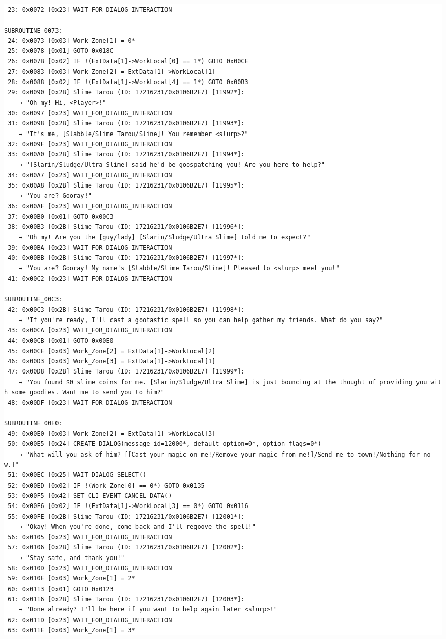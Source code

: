 ```
 23: 0x0072 [0x23] WAIT_FOR_DIALOG_INTERACTION

SUBROUTINE_0073:
 24: 0x0073 [0x03] Work_Zone[1] = 0*
 25: 0x0078 [0x01] GOTO 0x018C
 26: 0x007B [0x02] IF !(ExtData[1]->WorkLocal[0] == 1*) GOTO 0x00CE
 27: 0x0083 [0x03] Work_Zone[2] = ExtData[1]->WorkLocal[1]
 28: 0x0088 [0x02] IF !(ExtData[1]->WorkLocal[4] == 1*) GOTO 0x00B3
 29: 0x0090 [0x2B] Slime Tarou (ID: 17216231/0x0106B2E7) [11992*]:
    → "Oh my! Hi, <Player>!"
 30: 0x0097 [0x23] WAIT_FOR_DIALOG_INTERACTION
 31: 0x0098 [0x2B] Slime Tarou (ID: 17216231/0x0106B2E7) [11993*]:
    → "It's me, [Slabble/Slime Tarou/Sline]! You remember <slurp>?"
 32: 0x009F [0x23] WAIT_FOR_DIALOG_INTERACTION
 33: 0x00A0 [0x2B] Slime Tarou (ID: 17216231/0x0106B2E7) [11994*]:
    → "[Slarin/Sludge/Ultra Slime] said he'd be goospatching you! Are you here to help?"
 34: 0x00A7 [0x23] WAIT_FOR_DIALOG_INTERACTION
 35: 0x00A8 [0x2B] Slime Tarou (ID: 17216231/0x0106B2E7) [11995*]:
    → "You are? Gooray!"
 36: 0x00AF [0x23] WAIT_FOR_DIALOG_INTERACTION
 37: 0x00B0 [0x01] GOTO 0x00C3
 38: 0x00B3 [0x2B] Slime Tarou (ID: 17216231/0x0106B2E7) [11996*]:
    → "Oh my! Are you the [guy/lady] [Slarin/Sludge/Ultra Slime] told me to expect?"
 39: 0x00BA [0x23] WAIT_FOR_DIALOG_INTERACTION
 40: 0x00BB [0x2B] Slime Tarou (ID: 17216231/0x0106B2E7) [11997*]:
    → "You are? Gooray! My name's [Slabble/Slime Tarou/Sline]! Pleased to <slurp> meet you!"
 41: 0x00C2 [0x23] WAIT_FOR_DIALOG_INTERACTION

SUBROUTINE_00C3:
 42: 0x00C3 [0x2B] Slime Tarou (ID: 17216231/0x0106B2E7) [11998*]:
    → "If you're ready, I'll cast a gootastic spell so you can help gather my friends. What do you say?"
 43: 0x00CA [0x23] WAIT_FOR_DIALOG_INTERACTION
 44: 0x00CB [0x01] GOTO 0x00E0
 45: 0x00CE [0x03] Work_Zone[2] = ExtData[1]->WorkLocal[2]
 46: 0x00D3 [0x03] Work_Zone[3] = ExtData[1]->WorkLocal[1]
 47: 0x00D8 [0x2B] Slime Tarou (ID: 17216231/0x0106B2E7) [11999*]:
    → "You found $0 slime coins for me. [Slarin/Sludge/Ultra Slime] is just bouncing at the thought of providing you with some goodies. Want me to send you to him?"
 48: 0x00DF [0x23] WAIT_FOR_DIALOG_INTERACTION

SUBROUTINE_00E0:
 49: 0x00E0 [0x03] Work_Zone[2] = ExtData[1]->WorkLocal[3]
 50: 0x00E5 [0x24] CREATE_DIALOG(message_id=12000*, default_option=0*, option_flags=0*)
    → "What will you ask of him? [[Cast your magic on me!/Remove your magic from me!]/Send me to town!/Nothing for now.]"
 51: 0x00EC [0x25] WAIT_DIALOG_SELECT()
 52: 0x00ED [0x02] IF !(Work_Zone[0] == 0*) GOTO 0x0135
 53: 0x00F5 [0x42] SET_CLI_EVENT_CANCEL_DATA()
 54: 0x00F6 [0x02] IF !(ExtData[1]->WorkLocal[3] == 0*) GOTO 0x0116
 55: 0x00FE [0x2B] Slime Tarou (ID: 17216231/0x0106B2E7) [12001*]:
    → "Okay! When you're done, come back and I'll regoove the spell!"
 56: 0x0105 [0x23] WAIT_FOR_DIALOG_INTERACTION
 57: 0x0106 [0x2B] Slime Tarou (ID: 17216231/0x0106B2E7) [12002*]:
    → "Stay safe, and thank you!"
 58: 0x010D [0x23] WAIT_FOR_DIALOG_INTERACTION
 59: 0x010E [0x03] Work_Zone[1] = 2*
 60: 0x0113 [0x01] GOTO 0x0123
 61: 0x0116 [0x2B] Slime Tarou (ID: 17216231/0x0106B2E7) [12003*]:
    → "Done already? I'll be here if you want to help again later <slurp>!"
 62: 0x011D [0x23] WAIT_FOR_DIALOG_INTERACTION
 63: 0x011E [0x03] Work_Zone[1] = 3*

```